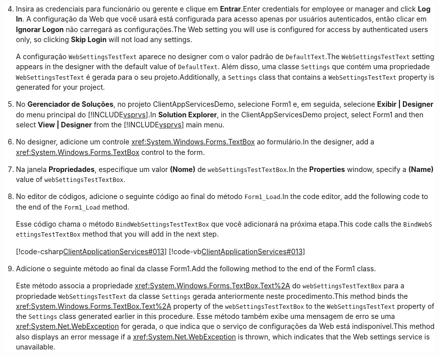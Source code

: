 4.  <span data-ttu-id="85cdc-348">Insira as credenciais para funcionário ou gerente e clique em **Entrar**.</span><span class="sxs-lookup"><span data-stu-id="85cdc-348">Enter credentials for employee or manager and click **Log In**.</span></span> <span data-ttu-id="85cdc-349">A configuração da Web que você usará está configurada para acesso apenas por usuários autenticados, então clicar em **Ignorar Logon** não carregará as configurações.</span><span class="sxs-lookup"><span data-stu-id="85cdc-349">The Web setting you will use is configured for access by authenticated users only, so clicking **Skip Login** will not load any settings.</span></span>  
  
     <span data-ttu-id="85cdc-350">A configuração `WebSettingsTestText` aparece no designer com o valor padrão de `DefaultText`.</span><span class="sxs-lookup"><span data-stu-id="85cdc-350">The `WebSettingsTestText` setting appears in the designer with the default value of `DefaultText`.</span></span> <span data-ttu-id="85cdc-351">Além disso, uma classe `Settings` que contém uma propriedade `WebSettingsTestText` é gerada para o seu projeto.</span><span class="sxs-lookup"><span data-stu-id="85cdc-351">Additionally, a `Settings` class that contains a `WebSettingsTestText` property is generated for your project.</span></span>  
  
5.  <span data-ttu-id="85cdc-352">No **Gerenciador de Soluções**, no projeto ClientAppServicesDemo, selecione Form1 e, em seguida, selecione **Exibir &#124; Designer** do menu principal do [!INCLUDE[vsprvs](../../../includes/vsprvs-md.md)].</span><span class="sxs-lookup"><span data-stu-id="85cdc-352">In **Solution Explorer**, in the ClientAppServicesDemo project, select Form1 and then select **View &#124; Designer** from the [!INCLUDE[vsprvs](../../../includes/vsprvs-md.md)] main menu.</span></span>  
  
6.  <span data-ttu-id="85cdc-353">No designer, adicione um controle <xref:System.Windows.Forms.TextBox> ao formulário.</span><span class="sxs-lookup"><span data-stu-id="85cdc-353">In the designer, add a <xref:System.Windows.Forms.TextBox> control to the form.</span></span>  
  
7.  <span data-ttu-id="85cdc-354">Na janela **Propriedades**, especifique um valor **(Nome)** de `webSettingsTestTextBox`.</span><span class="sxs-lookup"><span data-stu-id="85cdc-354">In the **Properties** window, specify a **(Name)** value of `webSettingsTestTextBox`.</span></span>  
  
8.  <span data-ttu-id="85cdc-355">No editor de códigos, adicione o seguinte código ao final do método `Form1_Load`.</span><span class="sxs-lookup"><span data-stu-id="85cdc-355">In the code editor, add the following code to the end of the `Form1_Load` method.</span></span>  
  
     <span data-ttu-id="85cdc-356">Esse código chama o método `BindWebSettingsTestTextBox` que você adicionará na próxima etapa.</span><span class="sxs-lookup"><span data-stu-id="85cdc-356">This code calls the `BindWebSettingsTestTextBox` method that you will add in the next step.</span></span>  
  
     [!code-csharp[ClientApplicationServices#013](../../../samples/snippets/csharp/VS_Snippets_Winforms/ClientApplicationServices/CS/Form1.cs#013)]
     [!code-vb[ClientApplicationServices#013](../../../samples/snippets/visualbasic/VS_Snippets_Winforms/ClientApplicationServices/VB/Form1.vb#013)]  
  
9. <span data-ttu-id="85cdc-357">Adicione o seguinte método ao final da classe Form1.</span><span class="sxs-lookup"><span data-stu-id="85cdc-357">Add the following method to the end of the Form1 class.</span></span>  
  
     <span data-ttu-id="85cdc-358">Este método associa a propriedade <xref:System.Windows.Forms.TextBox.Text%2A> do `webSettingsTestTextBox` para a propriedade `WebSettingsTestText` da classe `Settings` gerada anteriormente neste procedimento.</span><span class="sxs-lookup"><span data-stu-id="85cdc-358">This method binds the <xref:System.Windows.Forms.TextBox.Text%2A> property of the `webSettingsTestTextBox` to the `WebSettingsTestText` property of the `Settings` class generated earlier in this procedure.</span></span> <span data-ttu-id="85cdc-359">Esse método também exibe uma mensagem de erro se uma <xref:System.Net.WebException> for gerada, o que indica que o serviço de configurações da Web está indisponível.</span><span class="sxs-lookup"><span data-stu-id="85cdc-359">This method also displays an error message if a <xref:System.Net.WebException> is thrown, which indicates that the Web settings service is unavailable.</span></span>  
  
